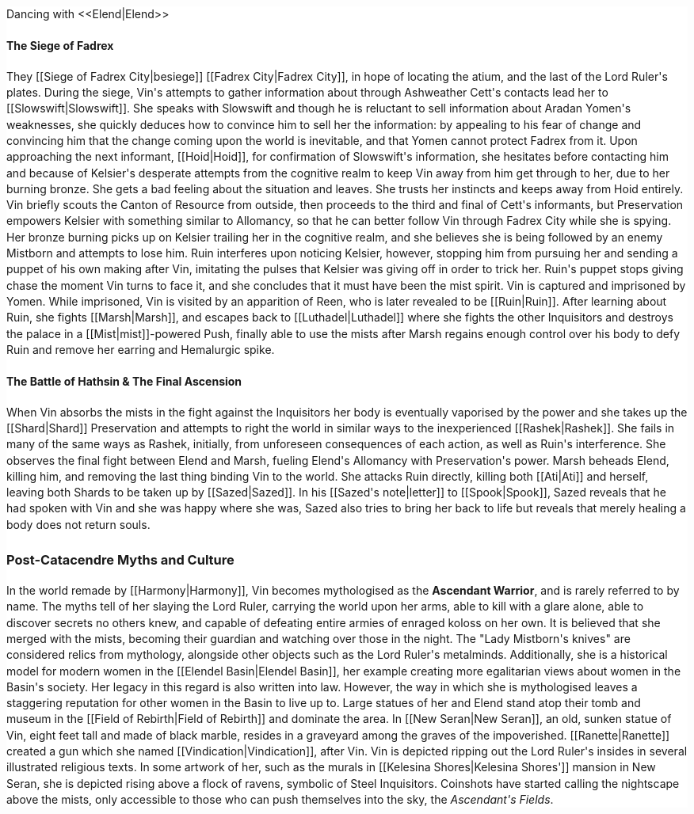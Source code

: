   Dancing with <<Elend\|Elend>>
#### The Siege of Fadrex
They [[Siege of Fadrex City\|besiege]] [[Fadrex City\|Fadrex City]], in hope of locating the atium, and the last of the Lord Ruler's plates. During the siege, Vin's attempts to gather information about through Ashweather Cett's contacts lead her to [[Slowswift\|Slowswift]]. She speaks with Slowswift and though he is reluctant to sell information about Aradan Yomen's weaknesses, she quickly deduces how to convince him to sell her the information: by appealing to his fear of change and convincing him that the change coming upon the world is inevitable, and that Yomen cannot protect Fadrex from it.
Upon approaching the next informant, [[Hoid\|Hoid]], for confirmation of Slowswift's information, she hesitates before contacting him and because of Kelsier's desperate attempts from the cognitive realm to keep Vin away from him get through to her, due to her burning bronze. She gets a bad feeling about the situation and leaves. She trusts her instincts and keeps away from Hoid entirely.
Vin briefly scouts the Canton of Resource from outside, then proceeds to the third and final of Cett's informants, but Preservation empowers Kelsier with something similar to Allomancy, so that he can better follow Vin through Fadrex City while she is spying. Her bronze burning picks up on Kelsier trailing her in the cognitive realm, and she believes she is being followed by an enemy Mistborn and attempts to lose him. Ruin interferes upon noticing Kelsier, however, stopping him from pursuing her and sending a puppet of his own making after Vin, imitating the pulses that Kelsier was giving off in order to trick her. Ruin's puppet stops giving chase the moment Vin turns to face it, and she concludes that it must have been the mist spirit.
Vin is captured and imprisoned by Yomen. While imprisoned, Vin is visited by an apparition of Reen, who is later revealed to be [[Ruin\|Ruin]]. After learning about Ruin, she fights [[Marsh\|Marsh]], and escapes back to [[Luthadel\|Luthadel]] where she fights the other Inquisitors and destroys the palace in a [[Mist\|mist]]-powered Push, finally able to use the mists after Marsh regains enough control over his body to defy Ruin and remove her earring and Hemalurgic spike.

#### The Battle of Hathsin & The Final Ascension
 
When Vin absorbs the mists in the fight against the Inquisitors her body is eventually vaporised by the power and she takes up the [[Shard\|Shard]] Preservation and attempts to right the world in similar ways to the inexperienced [[Rashek\|Rashek]]. She fails in many of the same ways as Rashek, initially, from unforeseen consequences of each action, as well as Ruin's interference. She observes the final fight between Elend and Marsh, fueling Elend's Allomancy with Preservation's power. Marsh beheads Elend, killing him, and removing the last thing binding Vin to the world. She attacks Ruin directly, killing both [[Ati\|Ati]] and herself, leaving both Shards to be taken up by [[Sazed\|Sazed]].
In his [[Sazed's note\|letter]] to [[Spook\|Spook]], Sazed reveals that he had spoken with Vin and she was happy where she was, Sazed also tries to bring her back to life but reveals that merely healing a body does not return souls.

### Post-Catacendre Myths and Culture
In the world remade by [[Harmony\|Harmony]], Vin becomes mythologised as the **Ascendant Warrior**, and is rarely referred to by name. The myths tell of her slaying the Lord Ruler, carrying the world upon her arms, able to kill with a glare alone, able to discover secrets no others knew, and capable of defeating entire armies of enraged koloss on her own. It is believed that she merged with the mists, becoming their guardian and watching over those in the night. The "Lady Mistborn's knives" are considered relics from mythology, alongside other objects such as the Lord Ruler's metalminds. Additionally, she is a historical model for modern women in the [[Elendel Basin\|Elendel Basin]], her example creating more egalitarian views about women in the Basin's society. Her legacy in this regard is also written into law. However, the way in which she is mythologised leaves a staggering reputation for other women in the Basin to live up to.
Large statues of her and Elend stand atop their tomb and museum in the [[Field of Rebirth\|Field of Rebirth]] and dominate the area. In [[New Seran\|New Seran]], an old, sunken statue of Vin, eight feet tall and made of black marble, resides in a graveyard among the graves of the impoverished. [[Ranette\|Ranette]] created a gun which she named [[Vindication\|Vindication]], after Vin. Vin is depicted ripping out the Lord Ruler's insides in several illustrated religious texts. In some artwork of her, such as the murals in [[Kelesina Shores\|Kelesina Shores']] mansion in New Seran, she is depicted rising above a flock of ravens, symbolic of Steel Inquisitors.
Coinshots have started calling the nightscape above the mists, only accessible to those who can push themselves into the sky, the *Ascendant's Fields*.
